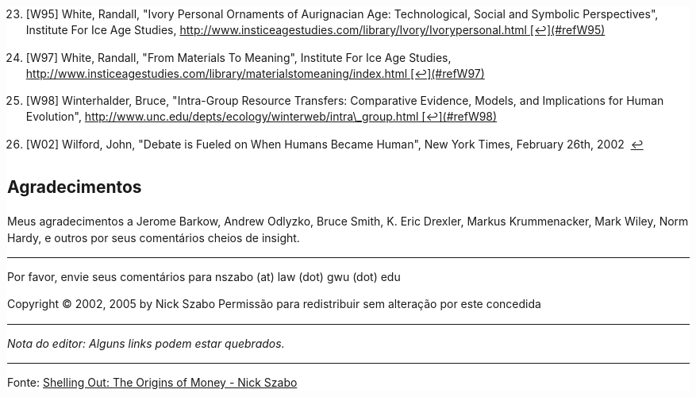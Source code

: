 23. [W95] White, Randall, "Ivory Personal Ornaments of Aurignacian Age: Technological, Social and Symbolic Perspectives", Institute For Ice Age Studies, http://www.insticeagestudies.com/library/Ivory/Ivorypersonal.html [↩](#refW95)

24. [W97] White, Randall, "From Materials To Meaning", Institute For Ice Age Studies, http://www.insticeagestudies.com/library/materialstomeaning/index.html [↩](#refW97)

25. [W98] Winterhalder, Bruce, "Intra-Group Resource Transfers: Comparative Evidence, Models, and Implications for Human Evolution", http://www.unc.edu/depts/ecology/winterweb/intra\_group.html [↩](#refW98)

26. [W02] Wilford, John, "Debate is Fueled on When Humans Became Human", New York Times, February 26th, 2002  [↩](#refW02)

Agradecimentos
--------------

Meus agradecimentos a Jerome Barkow, Andrew Odlyzko, Bruce Smith, K. Eric Drexler, Markus Krummenacker, Mark Wiley, Norm Hardy, e outros por seus comentários cheios de insight.

---

Por favor, envie seus comentários para nszabo (at) law (dot) gwu (dot) edu

Copyright © 2002, 2005 by Nick Szabo
 Permissão para redistribuir sem alteração por este concedida

---

*Nota do editor: Alguns links podem estar quebrados.*


---
Fonte: [Shelling Out: The Origins of Money - Nick Szabo](https://www.fon.hum.uva.nl/rob/Courses/InformationInSpeech/CDROM/Literature/LOTwinterschool2006/szabo.best.vwh.net/shell.html)
